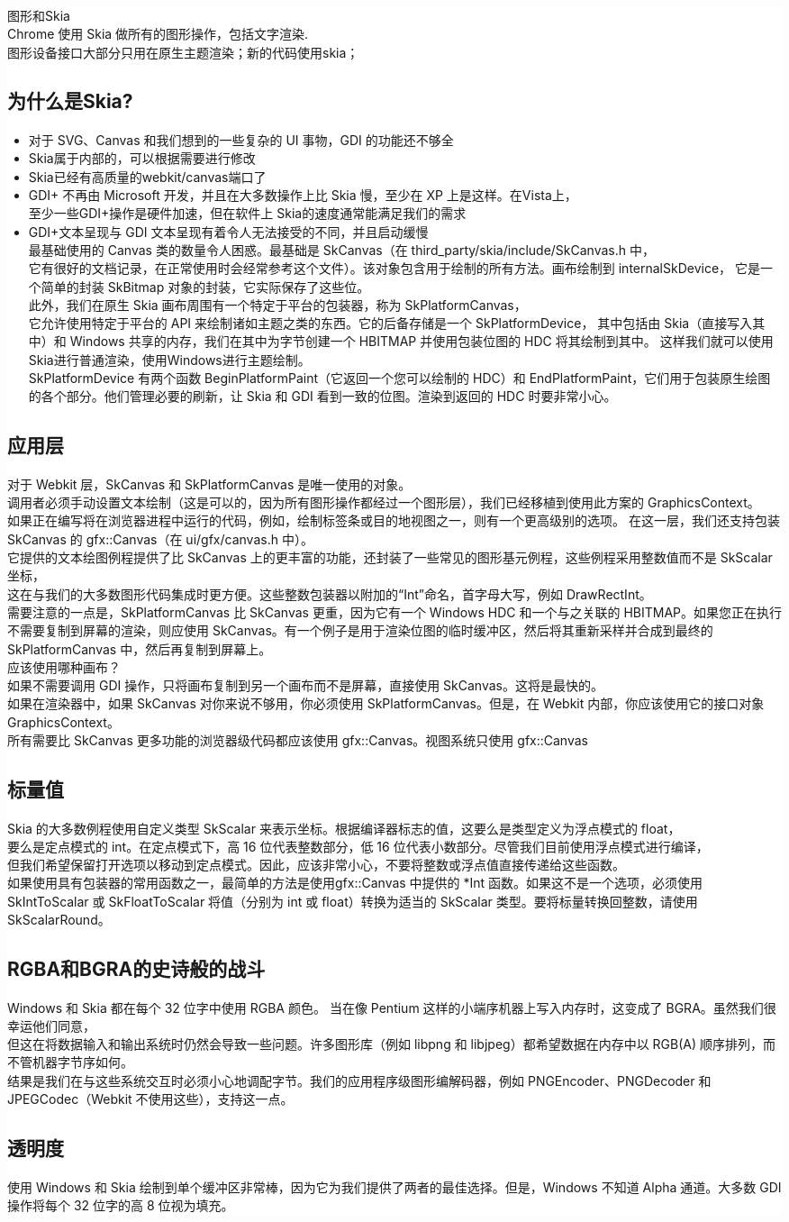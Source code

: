 
图形和Skia			
Chrome 使用 Skia 做所有的图形操作，包括文字渲染.			
图形设备接口大部分只用在原生主题渲染；新的代码使用skia；			

## 为什么是Skia?			
- 对于 SVG、Canvas 和我们想到的一些复杂的 UI 事物，GDI 的功能还不够全											
- Skia属于内部的，可以根据需要进行修改								
- Skia已经有高质量的webkit/canvas端口了						
- GDI+ 不再由 Microsoft 开发，并且在大多数操作上比 Skia 慢，至少在 XP 上是这样。在Vista上，			
至少一些GDI+操作是硬件加速，但在软件上 Skia的速度通常能满足我们的需求			
- GDI+文本呈现与 GDI 文本呈现有着令人无法接受的不同，并且启动缓慢			
最基础使用的 Canvas 类的数量令人困惑。最基础是 SkCanvas（在 third_party/skia/include/SkCanvas.h 中，					
它有很好的文档记录，在正常使用时会经常参考这个文件）。该对象包含用于绘制的所有方法。画布绘制到 internalSkDevice，
它是一个简单的封装 SkBitmap 对象的封装，它实际保存了这些位。					
此外，我们在原生 Skia 画布周围有一个特定于平台的包装器，称为 SkPlatformCanvas，			
它允许使用特定于平台的 API 来绘制诸如主题之类的东西。它的后备存储是一个 SkPlatformDevice，
其中包括由 Skia（直接写入其中）和 Windows 共享的内存，我们在其中为字节创建一个 HBITMAP 并使用包装位图的 HDC 将其绘制到其中。
这样我们就可以使用Skia进行普通渲染，使用Windows进行主题绘制。						
SkPlatformDevice 有两个函数 BeginPlatformPaint（它返回一个您可以绘制的 HDC）和 EndPlatformPaint，它们用于包装原生绘图的各个部分。他们管理必要的刷新，让 Skia 和 GDI 看到一致的位图。渲染到返回的 HDC 时要非常小心。				
## 应用层		
对于 Webkit 层，SkCanvas 和 SkPlatformCanvas 是唯一使用的对象。			
调用者必须手动设置文本绘制（这是可以的，因为所有图形操作都经过一个图形层），我们已经移植到使用此方案的 GraphicsContext。			
如果正在编写将在浏览器进程中运行的代码，例如，绘制标签条或目的地视图之一，则有一个更高级别的选项。
在这一层，我们还支持包装 SkCanvas 的 gfx::Canvas（在 ui/gfx/canvas.h 中）。			
它提供的文本绘图例程提供了比 SkCanvas 上的更丰富的功能，还封装了一些常见的图形基元例程，这些例程采用整数值而不是 SkScalar 坐标，		
这在与我们的大多数图形代码集成时更方便。这些整数包装器以附加的“Int”命名，首字母大写，例如 DrawRectInt。			
需要注意的一点是，SkPlatformCanvas 比 SkCanvas 更重，因为它有一个 Windows HDC 和一个与之关联的 HBITMAP。如果您正在执行不需要复制到屏幕的渲染，则应使用 SkCanvas。有一个例子是用于渲染位图的临时缓冲区，然后将其重新采样并合成到最终的 SkPlatformCanvas 中，然后再复制到屏幕上。				
应该使用哪种画布？				
如果不需要调用 GDI 操作，只将画布复制到另一个画布而不是屏幕，直接使用 SkCanvas。这将是最快的。				
如果在渲染器中，如果 SkCanvas 对你来说不够用，你必须使用 SkPlatformCanvas。但是，在 Webkit 内部，你应该使用它的接口对象GraphicsContext。		
所有需要比 SkCanvas 更多功能的浏览器级代码都应该使用 gfx::Canvas。视图系统只使用 gfx::Canvas			

## 标量值				
Skia 的大多数例程使用自定义类型 SkScalar 来表示坐标。根据编译器标志的值，这要么是类型定义为浮点模式的 float，		
要么是定点模式的 int。在定点模式下，高 16 位代表整数部分，低 16 位代表小数部分。尽管我们目前使用浮点模式进行编译，		
但我们希望保留打开选项以移动到定点模式。因此，应该非常小心，不要将整数或浮点值直接传递给这些函数。					
	如果使用具有包装器的常用函数之一，最简单的方法是使用gfx::Canvas 中提供的 *Int 函数。如果这不是一个选项，必须使用 SkIntToScalar 或 SkFloatToScalar 将值（分别为 int 或 float）转换为适当的 SkScalar 类型。要将标量转换回整数，请使用 SkScalarRound。				

## RGBA和BGRA的史诗般的战斗					
Windows 和 Skia 都在每个 32 位字中使用 RGBA 颜色。
当在像 Pentium 这样的小端序机器上写入内存时，这变成了 BGRA。虽然我们很幸运他们同意，		
但这在将数据输入和输出系统时仍然会导致一些问题。许多图形库（例如 libpng 和 libjpeg）都希望数据在内存中以 RGB(A) 顺序排列，而不管机器字节序如何。		
结果是我们在与这些系统交互时必须小心地调配字节。我们的应用程序级图形编解码器，例如 PNGEncoder、PNGDecoder 和 JPEGCodec（Webkit 不使用这些），支持这一点。

## 透明度
使用 Windows 和 Skia 绘制到单个缓冲区非常棒，因为它为我们提供了两者的最佳选择。但是，Windows 不知道 Alpha 通道。大多数 GDI 操作将每个 32 位字的高 8 位视为填充。
